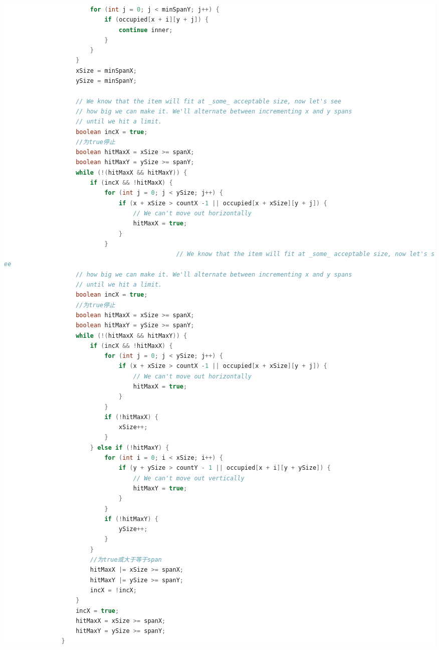```java
                        for (int j = 0; j < minSpanY; j++) {
                            if (occupied[x + i][y + j]) {
                                continue inner;
                            }
                        }
                    }
                    xSize = minSpanX;
                    ySize = minSpanY;
                    
                    // We know that the item will fit at _some_ acceptable size, now let's see
                    // how big we can make it. We'll alternate between incrementing x and y spans
                    // until we hit a limit.
                    boolean incX = true;
                    //为true停止
                    boolean hitMaxX = xSize >= spanX;
                    boolean hitMaxY = ySize >= spanY;
                    while (!(hitMaxX && hitMaxY)) {
                        if (incX && !hitMaxX) {
                            for (int j = 0; j < ySize; j++) {
                                if (x + xSize > countX -1 || occupied[x + xSize][y + j]) {
                                    // We can't move out horizontally
                                    hitMaxX = true;
                                }
                            }
                                                // We know that the item will fit at _some_ acceptable size, now let's see
                    // how big we can make it. We'll alternate between incrementing x and y spans
                    // until we hit a limit.
                    boolean incX = true;
                    //为true停止
                    boolean hitMaxX = xSize >= spanX;
                    boolean hitMaxY = ySize >= spanY;
                    while (!(hitMaxX && hitMaxY)) {
                        if (incX && !hitMaxX) {
                            for (int j = 0; j < ySize; j++) {
                                if (x + xSize > countX -1 || occupied[x + xSize][y + j]) {
                                    // We can't move out horizontally
                                    hitMaxX = true;
                                }
                            }
                            if (!hitMaxX) {
                                xSize++;
                            }
                        } else if (!hitMaxY) {
                            for (int i = 0; i < xSize; i++) {
                                if (y + ySize > countY - 1 || occupied[x + i][y + ySize]) {
                                    // We can't move out vertically
                                    hitMaxY = true;
                                }
                            }
                            if (!hitMaxY) {
                                ySize++;
                            }
                        }
                        //为true或大于等于span
                        hitMaxX |= xSize >= spanX;
                        hitMaxY |= ySize >= spanY;
                        incX = !incX;
                    }
                    incX = true;
                    hitMaxX = xSize >= spanX;
                    hitMaxY = ySize >= spanY;
                }
```